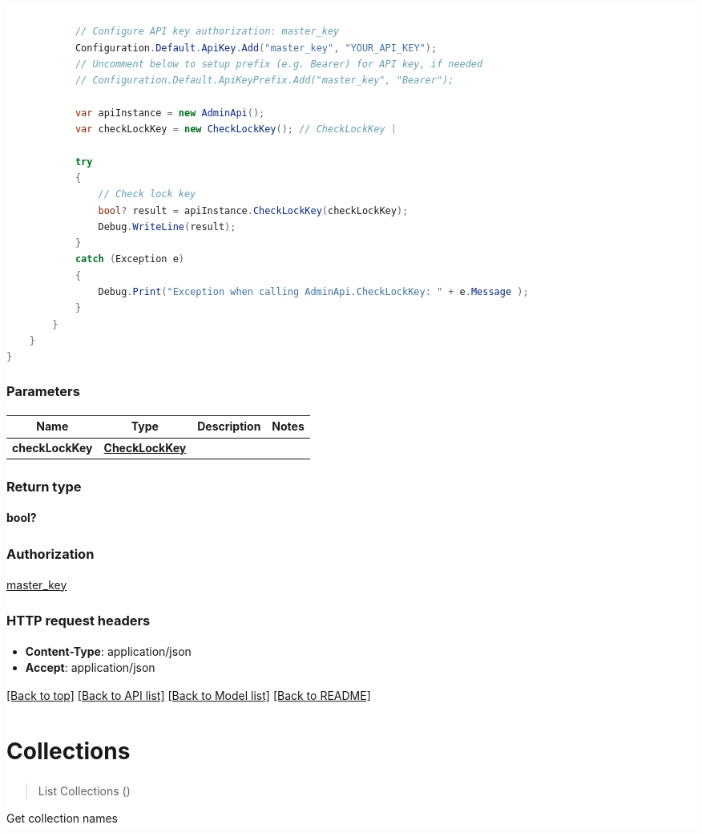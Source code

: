 ```csharp
            
            // Configure API key authorization: master_key
            Configuration.Default.ApiKey.Add("master_key", "YOUR_API_KEY");
            // Uncomment below to setup prefix (e.g. Bearer) for API key, if needed
            // Configuration.Default.ApiKeyPrefix.Add("master_key", "Bearer");

            var apiInstance = new AdminApi();
            var checkLockKey = new CheckLockKey(); // CheckLockKey | 

            try
            {
                // Check lock key
                bool? result = apiInstance.CheckLockKey(checkLockKey);
                Debug.WriteLine(result);
            }
            catch (Exception e)
            {
                Debug.Print("Exception when calling AdminApi.CheckLockKey: " + e.Message );
            }
        }
    }
}
```

### Parameters

Name | Type | Description  | Notes
------------- | ------------- | ------------- | -------------
 **checkLockKey** | [**CheckLockKey**](CheckLockKey.md)|  | 

### Return type

**bool?**

### Authorization

[master_key](../README.md#master_key)

### HTTP request headers

 - **Content-Type**: application/json
 - **Accept**: application/json

[[Back to top]](#) [[Back to API list]](../README.md#documentation-for-api-endpoints) [[Back to Model list]](../README.md#documentation-for-models) [[Back to README]](../README.md)

<a name="collections"></a>
# **Collections**
> List<string> Collections ()

Get collection names
